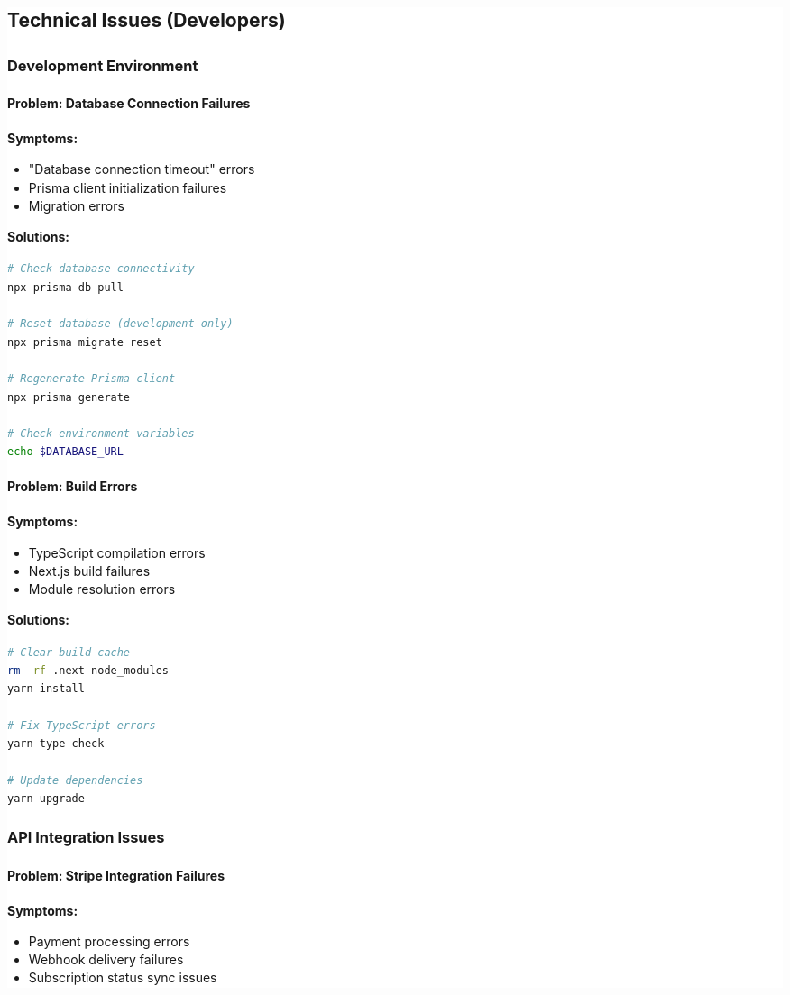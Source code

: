 
## Technical Issues (Developers)

### Development Environment

#### Problem: Database Connection Failures
**Symptoms:**
- "Database connection timeout" errors
- Prisma client initialization failures
- Migration errors

**Solutions:**
```bash
# Check database connectivity
npx prisma db pull

# Reset database (development only)
npx prisma migrate reset

# Regenerate Prisma client
npx prisma generate

# Check environment variables
echo $DATABASE_URL
```

#### Problem: Build Errors
**Symptoms:**
- TypeScript compilation errors
- Next.js build failures
- Module resolution errors

**Solutions:**
```bash
# Clear build cache
rm -rf .next node_modules
yarn install

# Fix TypeScript errors
yarn type-check

# Update dependencies
yarn upgrade
```

### API Integration Issues

#### Problem: Stripe Integration Failures
**Symptoms:**
- Payment processing errors
- Webhook delivery failures
- Subscription status sync issues
